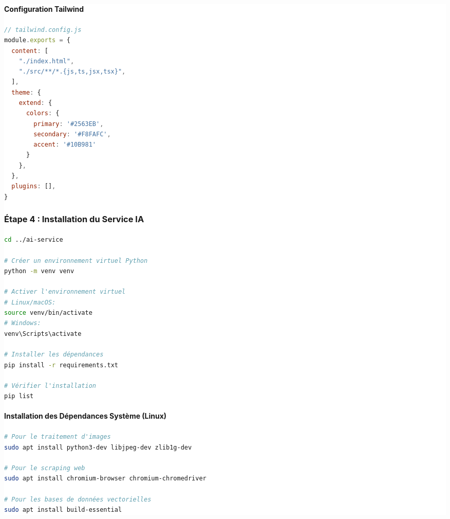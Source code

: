 #### Configuration Tailwind

```javascript
// tailwind.config.js
module.exports = {
  content: [
    "./index.html",
    "./src/**/*.{js,ts,jsx,tsx}",
  ],
  theme: {
    extend: {
      colors: {
        primary: '#2563EB',
        secondary: '#F8FAFC',
        accent: '#10B981'
      }
    },
  },
  plugins: [],
}
```

### Étape 4 : Installation du Service IA

```bash
cd ../ai-service

# Créer un environnement virtuel Python
python -m venv venv

# Activer l'environnement virtuel
# Linux/macOS:
source venv/bin/activate
# Windows:
venv\Scripts\activate

# Installer les dépendances
pip install -r requirements.txt

# Vérifier l'installation
pip list
```

#### Installation des Dépendances Système (Linux)

```bash
# Pour le traitement d'images
sudo apt install python3-dev libjpeg-dev zlib1g-dev

# Pour le scraping web
sudo apt install chromium-browser chromium-chromedriver

# Pour les bases de données vectorielles
sudo apt install build-essential
```
